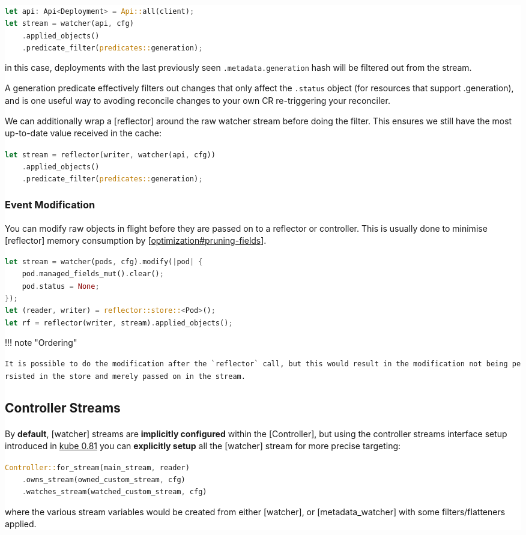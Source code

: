 ```rust
let api: Api<Deployment> = Api::all(client);
let stream = watcher(api, cfg)
    .applied_objects()
    .predicate_filter(predicates::generation);
```

in this case, deployments with the last previously seen `.metadata.generation` hash will be filtered out from the stream.

A generation predicate effectively filters out changes that only affect the `.status` object (for resources that support .generation), and is one useful way to avoding reconcile changes to your own CR re-triggering your reconciler.

We can additionally wrap a [reflector] around the raw watcher stream before doing the filter. This ensures we still have the most up-to-date value received in the cache:

```rust
let stream = reflector(writer, watcher(api, cfg))
    .applied_objects()
    .predicate_filter(predicates::generation);
```

### Event Modification
You can modify raw objects in flight before they are passed on to a reflector or controller. This is usually done to minimise [reflector] memory consumption by [[optimization#pruning-fields]].

```rust
let stream = watcher(pods, cfg).modify(|pod| {
    pod.managed_fields_mut().clear();
    pod.status = None;
});
let (reader, writer) = reflector::store::<Pod>();
let rf = reflector(writer, stream).applied_objects();
```

!!! note "Ordering"

    It is possible to do the modification after the `reflector` call, but this would result in the modification not being persisted in the store and merely passed on in the stream.


## Controller Streams

By **default**, [watcher] streams are **implicitly configured** within the [Controller], but using the controller streams interface setup introduced in [kube 0.81](https://github.com/kube-rs/kube/releases/tag/0.81.0) you can **explicitly setup** all the [watcher] stream for more precise targeting:

```rust
Controller::for_stream(main_stream, reader)
    .owns_stream(owned_custom_stream, cfg)
    .watches_stream(watched_custom_stream, cfg)
```

where the various stream variables would be created from either [watcher], or [metadata_watcher] with some filters/flatteners applied.


[//begin]: # "Autogenerated link references for markdown compatibility"
[optimization]: optimization "Optimization"
[#stream-entrypoints]: streams "Streams"
[optimization#pruning-fields]: optimization "Optimization"
[relations]: relations "Related Objects"
[#Metadata-Watcher]: streams "Streams"
[//end]: # "Autogenerated link references"